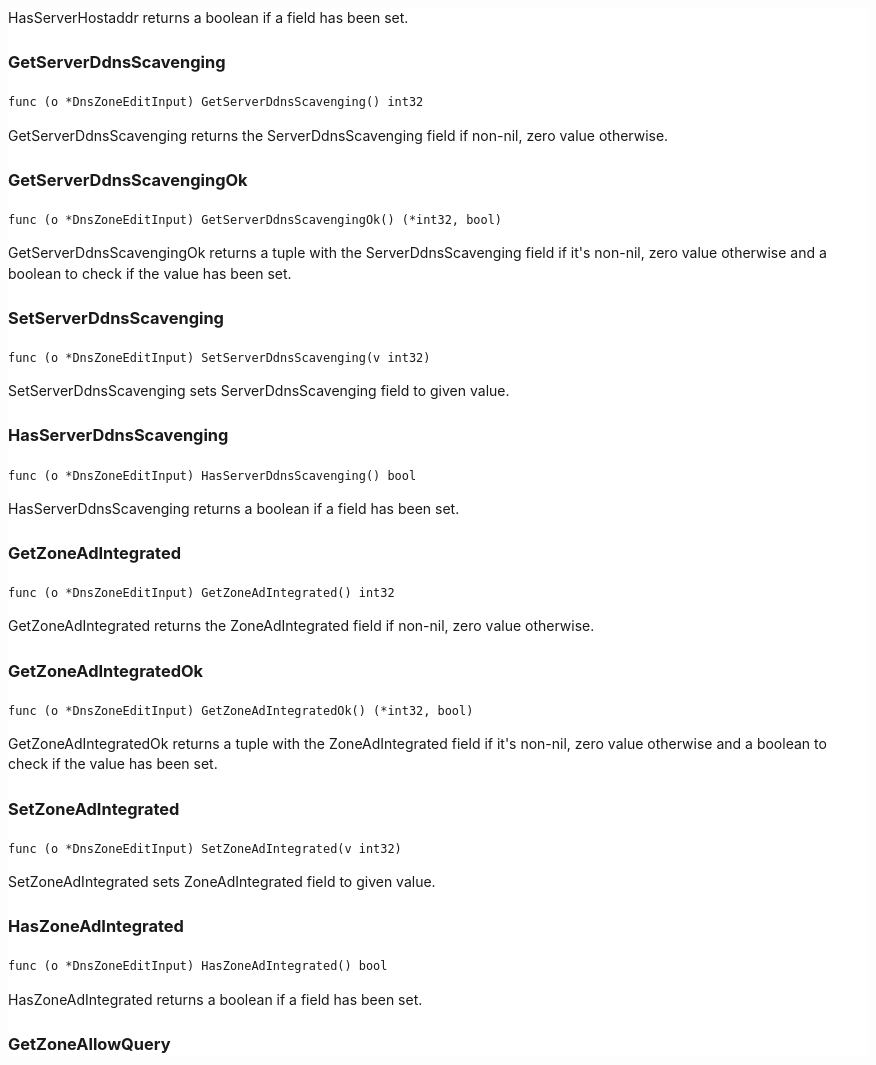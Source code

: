 HasServerHostaddr returns a boolean if a field has been set.

### GetServerDdnsScavenging

`func (o *DnsZoneEditInput) GetServerDdnsScavenging() int32`

GetServerDdnsScavenging returns the ServerDdnsScavenging field if non-nil, zero value otherwise.

### GetServerDdnsScavengingOk

`func (o *DnsZoneEditInput) GetServerDdnsScavengingOk() (*int32, bool)`

GetServerDdnsScavengingOk returns a tuple with the ServerDdnsScavenging field if it's non-nil, zero value otherwise
and a boolean to check if the value has been set.

### SetServerDdnsScavenging

`func (o *DnsZoneEditInput) SetServerDdnsScavenging(v int32)`

SetServerDdnsScavenging sets ServerDdnsScavenging field to given value.

### HasServerDdnsScavenging

`func (o *DnsZoneEditInput) HasServerDdnsScavenging() bool`

HasServerDdnsScavenging returns a boolean if a field has been set.

### GetZoneAdIntegrated

`func (o *DnsZoneEditInput) GetZoneAdIntegrated() int32`

GetZoneAdIntegrated returns the ZoneAdIntegrated field if non-nil, zero value otherwise.

### GetZoneAdIntegratedOk

`func (o *DnsZoneEditInput) GetZoneAdIntegratedOk() (*int32, bool)`

GetZoneAdIntegratedOk returns a tuple with the ZoneAdIntegrated field if it's non-nil, zero value otherwise
and a boolean to check if the value has been set.

### SetZoneAdIntegrated

`func (o *DnsZoneEditInput) SetZoneAdIntegrated(v int32)`

SetZoneAdIntegrated sets ZoneAdIntegrated field to given value.

### HasZoneAdIntegrated

`func (o *DnsZoneEditInput) HasZoneAdIntegrated() bool`

HasZoneAdIntegrated returns a boolean if a field has been set.

### GetZoneAllowQuery
